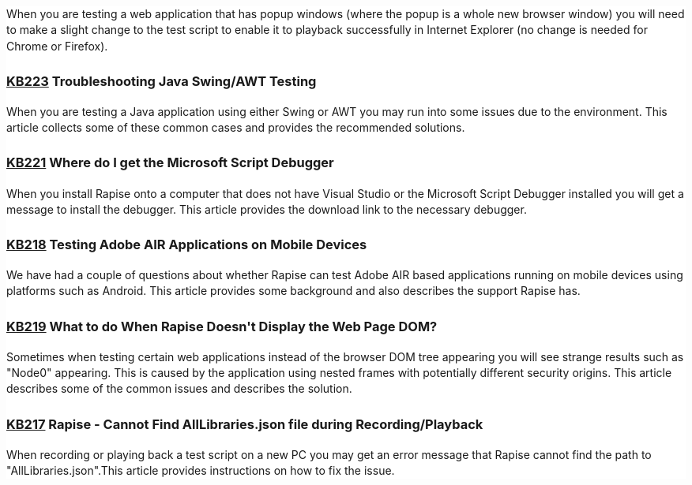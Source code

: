 When you are testing a web application that has popup windows (where the popup is a whole new browser window) you will need to make a slight change to the test script to enable it to playback successfully in Internet Explorer (no change is needed for Chrome or Firefox).

### <a onclick="return RegisterKbClick('KB223', 'Troubleshooting Java Swing/AWT Testing')" target="_blank"  href="https://www.inflectra.com/Support/KnowledgeBase/KB223.aspx">KB223</a> Troubleshooting Java Swing/AWT Testing

When you are testing a Java application using either Swing or AWT you may run into some issues due to the environment. This article collects some of these common cases and provides the recommended solutions.

### <a onclick="return RegisterKbClick('KB221', 'Where do I get the Microsoft Script Debugger')" target="_blank"  href="https://www.inflectra.com/Support/KnowledgeBase/KB221.aspx">KB221</a> Where do I get the Microsoft Script Debugger

When you install Rapise onto a computer that does not have Visual Studio or the Microsoft Script Debugger installed you will get a message to install the debugger. This article provides the download link to the necessary debugger.

### <a onclick="return RegisterKbClick('KB218', 'Testing Adobe AIR Applications on Mobile Devices')" target="_blank"  href="https://www.inflectra.com/Support/KnowledgeBase/KB218.aspx">KB218</a> Testing Adobe AIR Applications on Mobile Devices

We have had a couple of questions about whether Rapise can test Adobe AIR based applications running on mobile devices using platforms such as Android. This article provides some background and also describes the support Rapise has.

### <a onclick="return RegisterKbClick('KB219', 'What to do When Rapise Doesn't Display the Web Page DOM?')" target="_blank"  href="https://www.inflectra.com/Support/KnowledgeBase/KB219.aspx">KB219</a> What to do When Rapise Doesn't Display the Web Page DOM?

Sometimes when testing certain web applications instead of the browser DOM tree appearing you will see strange results such as "Node0" appearing. This is caused by the application using nested frames with potentially different security origins. This article describes some of the common issues and describes the solution.

### <a onclick="return RegisterKbClick('KB217', 'Rapise - Cannot Find AllLibraries.json file during Recording/Playback')" target="_blank"  href="https://www.inflectra.com/Support/KnowledgeBase/KB217.aspx">KB217</a> Rapise - Cannot Find AllLibraries.json file during Recording/Playback

When recording or playing back a test script on a new PC you may get an error message that Rapise cannot find the path to "AllLibraries.json".This article provides instructions on how to fix the issue.
